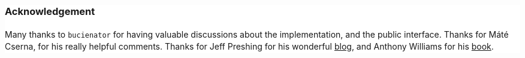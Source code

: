 [1]: https://lwn.net/Articles/262464/
[2]: https://en.wikipedia.org/wiki/Read-copy-update
[3]: https://github.com/brycelelbach/cppnow_presentations_2016/blob/master/01_wednesday/implementing_a_lock_free_atomic_shared_ptr.pdf

### Acknowledgement

Many thanks to `bucienator` for having valuable discussions about the implementation, and the public interface.
Thanks for Máté Cserna, for his really helpful comments.
Thanks for Jeff Preshing for his wonderful [blog](http://preshing.com/archives/), and Anthony Williams for his [book](http://www.amazon.com/C-Concurrency-Action-Practical-Multithreading/dp/1933988770).
